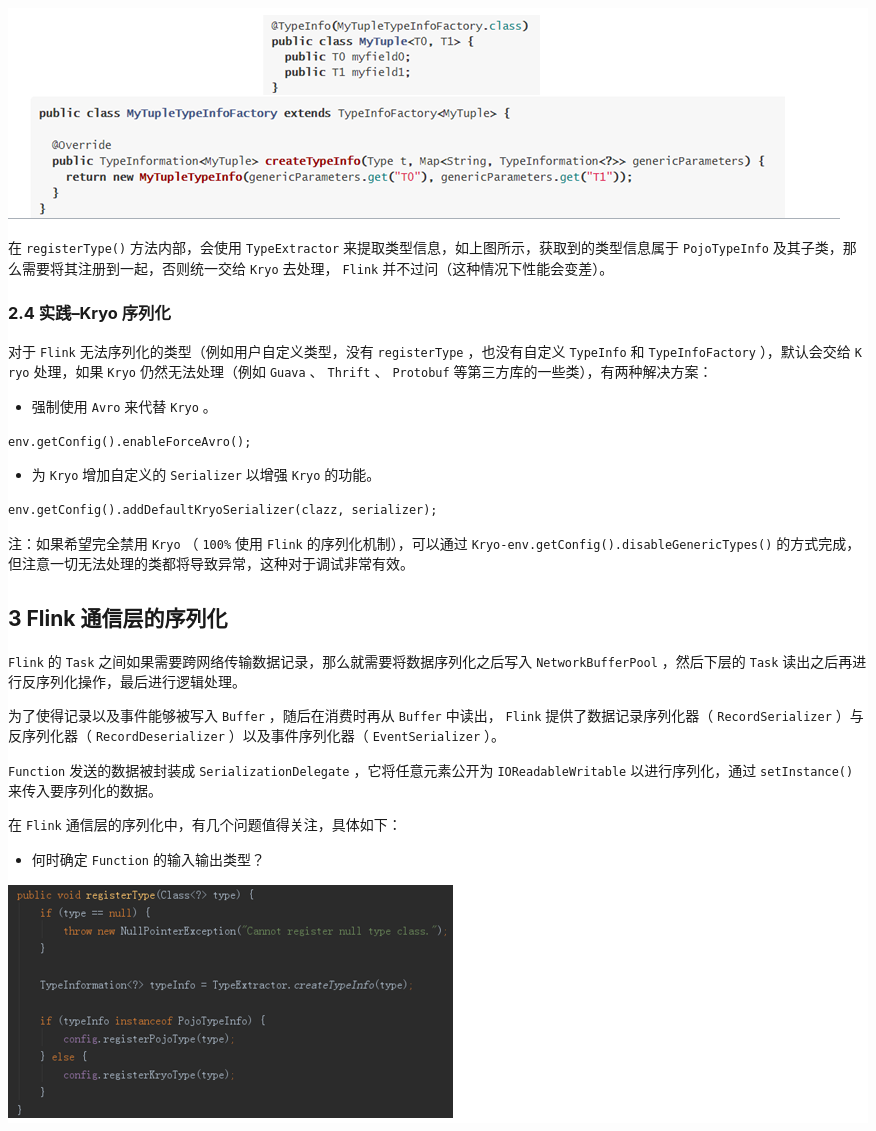 ![](../../../assets/images/Flink/Flink进阶教程/ApacheFlink进阶教程（5）：数据类型和序列化_image_6.png)

在 `registerType()` 方法内部，会使用 `TypeExtractor` 来提取类型信息，如上图所示，获取到的类型信息属于 `PojoTypeInfo` 及其子类，那么需要将其注册到一起，否则统一交给 `Kryo` 去处理， `Flink` 并不过问（这种情况下性能会变差）。

### 2.4 实践–Kryo 序列化

对于 `Flink` 无法序列化的类型（例如用户自定义类型，没有 `registerType` ，也没有自定义 `TypeInfo` 和 `TypeInfoFactory` ），默认会交给 `Kryo` 处理，如果 `Kryo` 仍然无法处理（例如 `Guava` 、 `Thrift` 、 `Protobuf` 等第三方库的一些类），有两种解决方案：

* 强制使用 `Avro` 来代替 `Kryo` 。

```shell
env.getConfig().enableForceAvro();
```

* 为 `Kryo` 增加自定义的 `Serializer` 以增强 `Kryo` 的功能。

```shell
env.getConfig().addDefaultKryoSerializer(clazz, serializer);
```

注：如果希望完全禁用 `Kryo` （ `100%` 使用 `Flink` 的序列化机制），可以通过 `Kryo-env.getConfig().disableGenericTypes()` 的方式完成，但注意一切无法处理的类都将导致异常，这种对于调试非常有效。

## 3 Flink 通信层的序列化

`Flink` 的 `Task` 之间如果需要跨网络传输数据记录，那么就需要将数据序列化之后写入 `NetworkBufferPool` ，然后下层的 `Task` 读出之后再进行反序列化操作，最后进行逻辑处理。

为了使得记录以及事件能够被写入 `Buffer` ，随后在消费时再从 `Buffer` 中读出， `Flink` 提供了数据记录序列化器（ `RecordSerializer` ）与反序列化器（ `RecordDeserializer` ）以及事件序列化器（ `EventSerializer` ）。

`Function` 发送的数据被封装成 `SerializationDelegate` ，它将任意元素公开为 `IOReadableWritable` 以进行序列化，通过 `setInstance()` 来传入要序列化的数据。

在 `Flink` 通信层的序列化中，有几个问题值得关注，具体如下：

* 何时确定 `Function` 的输入输出类型？

![](../../../assets/images/Flink/Flink进阶教程/ApacheFlink进阶教程（5）：数据类型和序列化_image_7.png)
